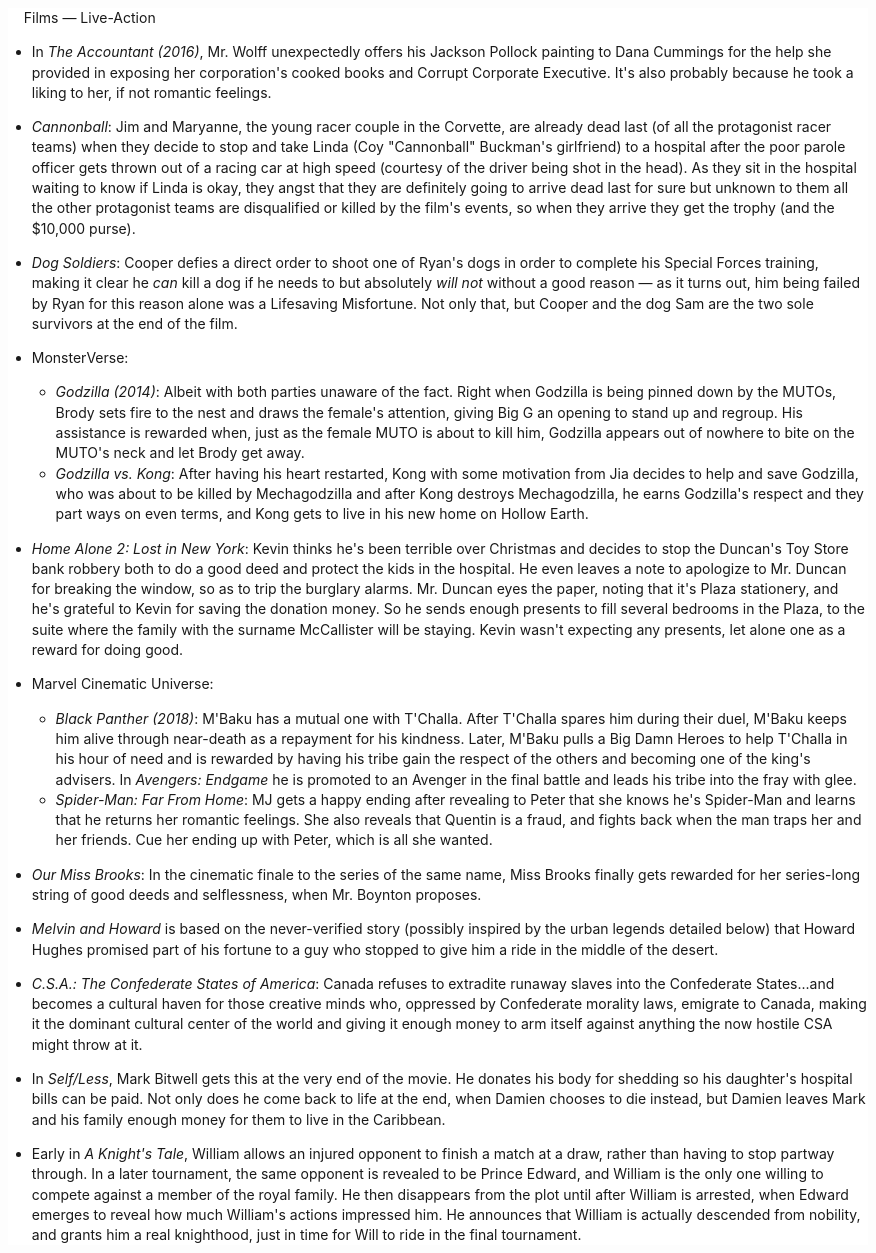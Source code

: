     Films — Live-Action 

-   In _The Accountant (2016)_, Mr. Wolff unexpectedly offers his Jackson Pollock painting to Dana Cummings for the help she provided in exposing her corporation's cooked books and Corrupt Corporate Executive. It's also probably because he took a liking to her, if not romantic feelings.
-   _Cannonball_: Jim and Maryanne, the young racer couple in the Corvette, are already dead last (of all the protagonist racer teams) when they decide to stop and take Linda (Coy "Cannonball" Buckman's girlfriend) to a hospital after the poor parole officer gets thrown out of a racing car at high speed (courtesy of the driver being shot in the head). As they sit in the hospital waiting to know if Linda is okay, they angst that they are definitely going to arrive dead last for sure but unknown to them all the other protagonist teams are disqualified or killed by the film's events, so when they arrive they get the trophy (and the $10,000 purse).
-   _Dog Soldiers_: Cooper defies a direct order to shoot one of Ryan's dogs in order to complete his Special Forces training, making it clear he _can_ kill a dog if he needs to but absolutely _will not_ without a good reason — as it turns out, him being failed by Ryan for this reason alone was a Lifesaving Misfortune. Not only that, but Cooper and the dog Sam are the two sole survivors at the end of the film.
-   MonsterVerse:
    -   _Godzilla (2014)_: Albeit with both parties unaware of the fact. Right when Godzilla is being pinned down by the MUTOs, Brody sets fire to the nest and draws the female's attention, giving Big G an opening to stand up and regroup. His assistance is rewarded when, just as the female MUTO is about to kill him, Godzilla appears out of nowhere to bite on the MUTO's neck and let Brody get away.
    -   _Godzilla vs. Kong_: After having his heart restarted, Kong with some motivation from Jia decides to help and save Godzilla, who was about to be killed by Mechagodzilla and after Kong destroys Mechagodzilla, he earns Godzilla's respect and they part ways on even terms, and Kong gets to live in his new home on Hollow Earth.
-   _Home Alone 2: Lost in New York_: Kevin thinks he's been terrible over Christmas and decides to stop the Duncan's Toy Store bank robbery both to do a good deed and protect the kids in the hospital. He even leaves a note to apologize to Mr. Duncan for breaking the window, so as to trip the burglary alarms. Mr. Duncan eyes the paper, noting that it's Plaza stationery, and he's grateful to Kevin for saving the donation money. So he sends enough presents to fill several bedrooms in the Plaza, to the suite where the family with the surname McCallister will be staying. Kevin wasn't expecting any presents, let alone one as a reward for doing good.
-   Marvel Cinematic Universe:
    -   _Black Panther (2018)_: M'Baku has a mutual one with T'Challa. After T'Challa spares him during their duel, M'Baku keeps him alive through near-death as a repayment for his kindness. Later, M'Baku pulls a Big Damn Heroes to help T'Challa in his hour of need and is rewarded by having his tribe gain the respect of the others and becoming one of the king's advisers. In _Avengers: Endgame_ he is promoted to an Avenger in the final battle and leads his tribe into the fray with glee.
    -   _Spider-Man: Far From Home_: MJ gets a happy ending after revealing to Peter that she knows he's Spider-Man and learns that he returns her romantic feelings. She also reveals that Quentin is a fraud, and fights back when the man traps her and her friends. Cue her ending up with Peter, which is all she wanted.
-   _Our Miss Brooks_: In the cinematic finale to the series of the same name, Miss Brooks finally gets rewarded for her series-long string of good deeds and selflessness, when Mr. Boynton proposes.

-   _Melvin and Howard_ is based on the never-verified story (possibly inspired by the urban legends detailed below) that Howard Hughes promised part of his fortune to a guy who stopped to give him a ride in the middle of the desert.
-   _C.S.A.: The Confederate States of America_: Canada refuses to extradite runaway slaves into the Confederate States...and becomes a cultural haven for those creative minds who, oppressed by Confederate morality laws, emigrate to Canada, making it the dominant cultural center of the world and giving it enough money to arm itself against anything the now hostile CSA might throw at it.
-   In _Self/Less_, Mark Bitwell gets this at the very end of the movie. He donates his body for shedding so his daughter's hospital bills can be paid. Not only does he come back to life at the end, when Damien chooses to die instead, but Damien leaves Mark and his family enough money for them to live in the Caribbean.
-   Early in _A Knight's Tale_, William allows an injured opponent to finish a match at a draw, rather than having to stop partway through. In a later tournament, the same opponent is revealed to be Prince Edward, and William is the only one willing to compete against a member of the royal family. He then disappears from the plot until after William is arrested, when Edward emerges to reveal how much William's actions impressed him. He announces that William is actually descended from nobility, and grants him a real knighthood, just in time for Will to ride in the final tournament.